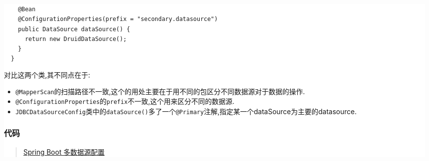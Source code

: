         @Bean
        @ConfigurationProperties(prefix = "secondary.datasource")
        public DataSource dataSource() {
          return new DruidDataSource();
        }
      }

对比这两个类,其不同点在于:

  * `@MapperScan`的扫描路径不一致,这个的用处主要在于用不同的包区分不同数据源对于数据的操作.
  * `@ConfigurationProperties`的`prefix`不一致,这个用来区分不同的数据源.
  * `JDBCDataSourceConfig`类中的`dataSource()`多了一个`@Primary`注解,指定某一个dataSource为主要的datasource.

### 代码

  > [Spring Boot 多数据源配置](https://github.com/sunshineasbefore/veryjava.spring.boot/tree/master/datasources)
